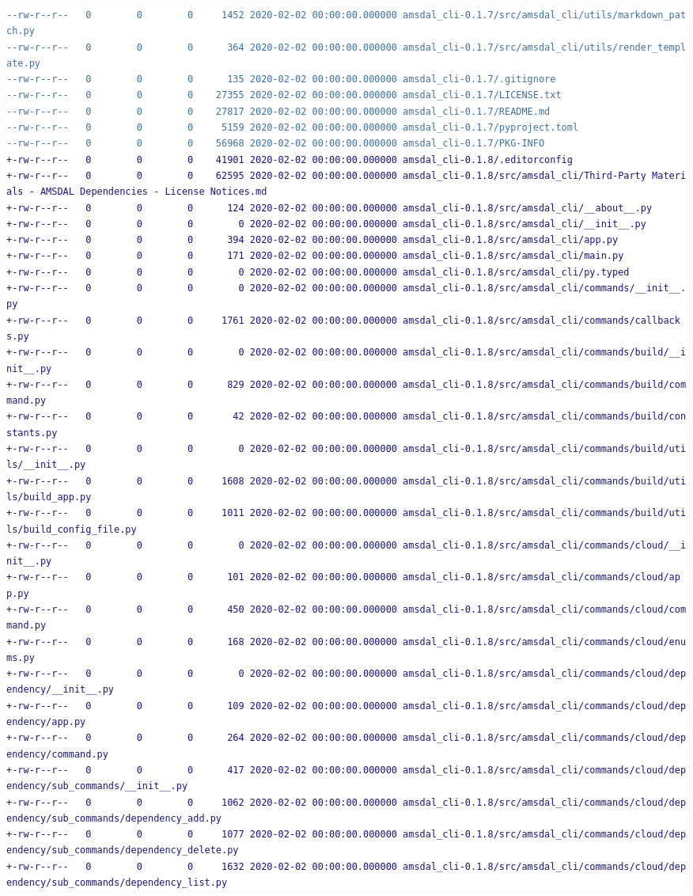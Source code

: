 ```diff
--rw-r--r--   0        0        0     1452 2020-02-02 00:00:00.000000 amsdal_cli-0.1.7/src/amsdal_cli/utils/markdown_patch.py
--rw-r--r--   0        0        0      364 2020-02-02 00:00:00.000000 amsdal_cli-0.1.7/src/amsdal_cli/utils/render_template.py
--rw-r--r--   0        0        0      135 2020-02-02 00:00:00.000000 amsdal_cli-0.1.7/.gitignore
--rw-r--r--   0        0        0    27355 2020-02-02 00:00:00.000000 amsdal_cli-0.1.7/LICENSE.txt
--rw-r--r--   0        0        0    27817 2020-02-02 00:00:00.000000 amsdal_cli-0.1.7/README.md
--rw-r--r--   0        0        0     5159 2020-02-02 00:00:00.000000 amsdal_cli-0.1.7/pyproject.toml
--rw-r--r--   0        0        0    56968 2020-02-02 00:00:00.000000 amsdal_cli-0.1.7/PKG-INFO
+-rw-r--r--   0        0        0    41901 2020-02-02 00:00:00.000000 amsdal_cli-0.1.8/.editorconfig
+-rw-r--r--   0        0        0    62595 2020-02-02 00:00:00.000000 amsdal_cli-0.1.8/src/amsdal_cli/Third-Party Materials - AMSDAL Dependencies - License Notices.md
+-rw-r--r--   0        0        0      124 2020-02-02 00:00:00.000000 amsdal_cli-0.1.8/src/amsdal_cli/__about__.py
+-rw-r--r--   0        0        0        0 2020-02-02 00:00:00.000000 amsdal_cli-0.1.8/src/amsdal_cli/__init__.py
+-rw-r--r--   0        0        0      394 2020-02-02 00:00:00.000000 amsdal_cli-0.1.8/src/amsdal_cli/app.py
+-rw-r--r--   0        0        0      171 2020-02-02 00:00:00.000000 amsdal_cli-0.1.8/src/amsdal_cli/main.py
+-rw-r--r--   0        0        0        0 2020-02-02 00:00:00.000000 amsdal_cli-0.1.8/src/amsdal_cli/py.typed
+-rw-r--r--   0        0        0        0 2020-02-02 00:00:00.000000 amsdal_cli-0.1.8/src/amsdal_cli/commands/__init__.py
+-rw-r--r--   0        0        0     1761 2020-02-02 00:00:00.000000 amsdal_cli-0.1.8/src/amsdal_cli/commands/callbacks.py
+-rw-r--r--   0        0        0        0 2020-02-02 00:00:00.000000 amsdal_cli-0.1.8/src/amsdal_cli/commands/build/__init__.py
+-rw-r--r--   0        0        0      829 2020-02-02 00:00:00.000000 amsdal_cli-0.1.8/src/amsdal_cli/commands/build/command.py
+-rw-r--r--   0        0        0       42 2020-02-02 00:00:00.000000 amsdal_cli-0.1.8/src/amsdal_cli/commands/build/constants.py
+-rw-r--r--   0        0        0        0 2020-02-02 00:00:00.000000 amsdal_cli-0.1.8/src/amsdal_cli/commands/build/utils/__init__.py
+-rw-r--r--   0        0        0     1608 2020-02-02 00:00:00.000000 amsdal_cli-0.1.8/src/amsdal_cli/commands/build/utils/build_app.py
+-rw-r--r--   0        0        0     1011 2020-02-02 00:00:00.000000 amsdal_cli-0.1.8/src/amsdal_cli/commands/build/utils/build_config_file.py
+-rw-r--r--   0        0        0        0 2020-02-02 00:00:00.000000 amsdal_cli-0.1.8/src/amsdal_cli/commands/cloud/__init__.py
+-rw-r--r--   0        0        0      101 2020-02-02 00:00:00.000000 amsdal_cli-0.1.8/src/amsdal_cli/commands/cloud/app.py
+-rw-r--r--   0        0        0      450 2020-02-02 00:00:00.000000 amsdal_cli-0.1.8/src/amsdal_cli/commands/cloud/command.py
+-rw-r--r--   0        0        0      168 2020-02-02 00:00:00.000000 amsdal_cli-0.1.8/src/amsdal_cli/commands/cloud/enums.py
+-rw-r--r--   0        0        0        0 2020-02-02 00:00:00.000000 amsdal_cli-0.1.8/src/amsdal_cli/commands/cloud/dependency/__init__.py
+-rw-r--r--   0        0        0      109 2020-02-02 00:00:00.000000 amsdal_cli-0.1.8/src/amsdal_cli/commands/cloud/dependency/app.py
+-rw-r--r--   0        0        0      264 2020-02-02 00:00:00.000000 amsdal_cli-0.1.8/src/amsdal_cli/commands/cloud/dependency/command.py
+-rw-r--r--   0        0        0      417 2020-02-02 00:00:00.000000 amsdal_cli-0.1.8/src/amsdal_cli/commands/cloud/dependency/sub_commands/__init__.py
+-rw-r--r--   0        0        0     1062 2020-02-02 00:00:00.000000 amsdal_cli-0.1.8/src/amsdal_cli/commands/cloud/dependency/sub_commands/dependency_add.py
+-rw-r--r--   0        0        0     1077 2020-02-02 00:00:00.000000 amsdal_cli-0.1.8/src/amsdal_cli/commands/cloud/dependency/sub_commands/dependency_delete.py
+-rw-r--r--   0        0        0     1632 2020-02-02 00:00:00.000000 amsdal_cli-0.1.8/src/amsdal_cli/commands/cloud/dependency/sub_commands/dependency_list.py
```
